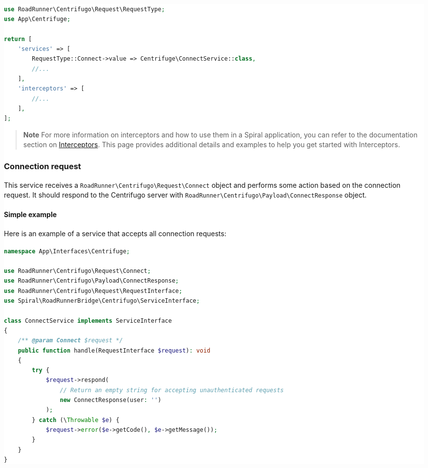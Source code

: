 ```php app/config/centrifugo.php
use RoadRunner\Centrifugo\Request\RequestType;
use App\Centrifuge;

return [
    'services' => [
        RequestType::Connect->value => Centrifuge\ConnectService::class,
        //...
    ],
    'interceptors' => [
        //...
    ],
];
```

> **Note**
> For more information on interceptors and how to use them in a Spiral application, you can refer to
> the documentation section on [Interceptors](./interceptors.md). This page provides additional details and examples to
> help you get started with Interceptors.

### Connection request

This service receives a `RoadRunner\Centrifugo\Request\Connect` object and performs some action based on the connection
request. It should respond to the Centrifugo server with `RoadRunner\Centrifugo\Payload\ConnectResponse` object.

#### Simple example

Here is an example of a service that accepts all connection requests:

```php app/src/Interfaces/Centrifuge/ConnectService.php
namespace App\Interfaces\Centrifuge;

use RoadRunner\Centrifugo\Request\Connect;
use RoadRunner\Centrifugo\Payload\ConnectResponse;
use RoadRunner\Centrifugo\Request\RequestInterface;
use Spiral\RoadRunnerBridge\Centrifugo\ServiceInterface;

class ConnectService implements ServiceInterface
{
    /** @param Connect $request */
    public function handle(RequestInterface $request): void
    {
        try {
            $request->respond(
                // Return an empty string for accepting unauthenticated requests
                new ConnectResponse(user: '')
            );
        } catch (\Throwable $e) {
            $request->error($e->getCode(), $e->getMessage());
        }
    }
}
```
